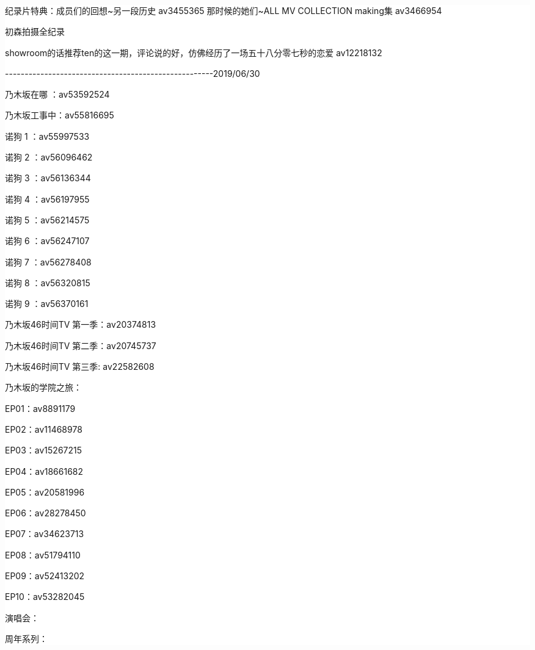 纪录片特典：成员们的回想~另一段历史
av3455365
那时候的她们~ALL MV COLLECTION making集
av3466954

初森拍摄全纪录

showroom的话推荐ten的这一期，评论说的好，仿佛经历了一场五十八分零七秒的恋爱
av12218132

-----------------------------------------------------2019/06/30

乃木坂在哪 ：av53592524

乃木坂工事中：av55816695

诺狗 1 ：av55997533

诺狗 2 ：av56096462

诺狗 3 ：av56136344

诺狗 4 ：av56197955

诺狗 5 ：av56214575

诺狗 6 ：av56247107

诺狗 7 ：av56278408

诺狗 8 ：av56320815

诺狗 9 ：av56370161

乃木坂46时间TV 第一季：av20374813

乃木坂46时间TV 第二季：av20745737

乃木坂46时间TV 第三季: av22582608

乃木坂的学院之旅：

EP01：av8891179

EP02：av11468978

EP03：av15267215

EP04：av18661682

EP05：av20581996

EP06：av28278450

EP07：av34623713

EP08：av51794110

EP09：av52413202

EP10：av53282045

演唱会：

周年系列：
